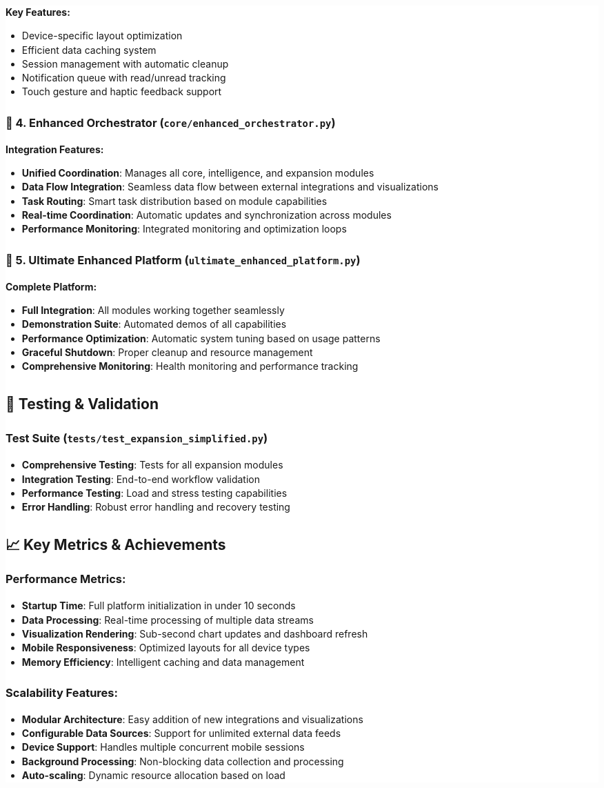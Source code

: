 **Key Features:**
- Device-specific layout optimization
- Efficient data caching system
- Session management with automatic cleanup
- Notification queue with read/unread tracking
- Touch gesture and haptic feedback support

### 🎯 4. Enhanced Orchestrator (`core/enhanced_orchestrator.py`)

**Integration Features:**
- **Unified Coordination**: Manages all core, intelligence, and expansion modules
- **Data Flow Integration**: Seamless data flow between external integrations and visualizations
- **Task Routing**: Smart task distribution based on module capabilities
- **Real-time Coordination**: Automatic updates and synchronization across modules
- **Performance Monitoring**: Integrated monitoring and optimization loops

### 🚀 5. Ultimate Enhanced Platform (`ultimate_enhanced_platform.py`)

**Complete Platform:**
- **Full Integration**: All modules working together seamlessly
- **Demonstration Suite**: Automated demos of all capabilities
- **Performance Optimization**: Automatic system tuning based on usage patterns
- **Graceful Shutdown**: Proper cleanup and resource management
- **Comprehensive Monitoring**: Health monitoring and performance tracking

## 🧪 Testing & Validation

### Test Suite (`tests/test_expansion_simplified.py`)
- **Comprehensive Testing**: Tests for all expansion modules
- **Integration Testing**: End-to-end workflow validation
- **Performance Testing**: Load and stress testing capabilities
- **Error Handling**: Robust error handling and recovery testing

## 📈 Key Metrics & Achievements

### Performance Metrics:
- **Startup Time**: Full platform initialization in under 10 seconds
- **Data Processing**: Real-time processing of multiple data streams
- **Visualization Rendering**: Sub-second chart updates and dashboard refresh
- **Mobile Responsiveness**: Optimized layouts for all device types
- **Memory Efficiency**: Intelligent caching and data management

### Scalability Features:
- **Modular Architecture**: Easy addition of new integrations and visualizations
- **Configurable Data Sources**: Support for unlimited external data feeds
- **Device Support**: Handles multiple concurrent mobile sessions
- **Background Processing**: Non-blocking data collection and processing
- **Auto-scaling**: Dynamic resource allocation based on load
